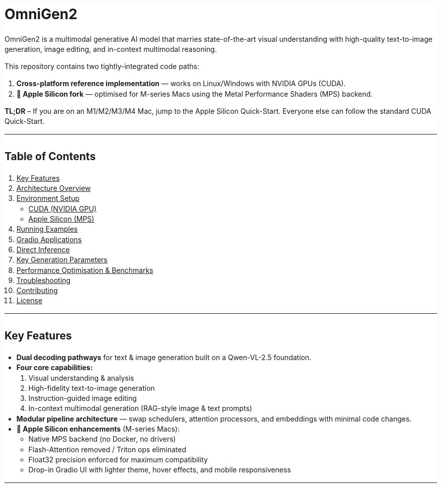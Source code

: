 # OmniGen2

OmniGen2 is a multimodal generative AI model that marries state-of-the-art visual understanding with high-quality text-to-image generation, image editing, and in-context multimodal reasoning.

This repository contains two tightly-integrated code paths:

1. **Cross-platform reference implementation** — works on Linux/Windows with NVIDIA GPUs (CUDA).
2. **🍎 Apple Silicon fork** — optimised for M-series Macs using the Metal Performance Shaders (MPS) backend.

**TL;DR** – If you are on an M1/M2/M3/M4 Mac, jump to the Apple Silicon Quick-Start. Everyone else can follow the standard CUDA Quick-Start.

---

## Table of Contents

1. [Key Features](#key-features)
2. [Architecture Overview](#architecture-overview)
3. [Environment Setup](#environment-setup)
   - [CUDA (NVIDIA GPU)](#cuda-nvidia-gpu)
   - [Apple Silicon (MPS)](#apple-silicon-mps)
4. [Running Examples](#running-examples)
5. [Gradio Applications](#gradio-applications)
6. [Direct Inference](#direct-inference)
7. [Key Generation Parameters](#key-generation-parameters)
8. [Performance Optimisation & Benchmarks](#performance-optimisation--benchmarks)
9. [Troubleshooting](#troubleshooting)
10. [Contributing](#contributing)
11. [License](#license)

---

## Key Features

- **Dual decoding pathways** for text & image generation built on a Qwen-VL-2.5 foundation.
- **Four core capabilities:**
  1. Visual understanding & analysis
  2. High-fidelity text-to-image generation
  3. Instruction-guided image editing
  4. In-context multimodal generation (RAG-style image & text prompts)
- **Modular pipeline architecture** — swap schedulers, attention processors, and embeddings with minimal code changes.
- **🍎 Apple Silicon enhancements** (M-series Macs):
  - Native MPS backend (no Docker, no drivers)
  - Flash-Attention removed / Triton ops eliminated
  - Float32 precision enforced for maximum compatibility
  - Drop-in Gradio UI with lighter theme, hover effects, and mobile responsiveness

---
